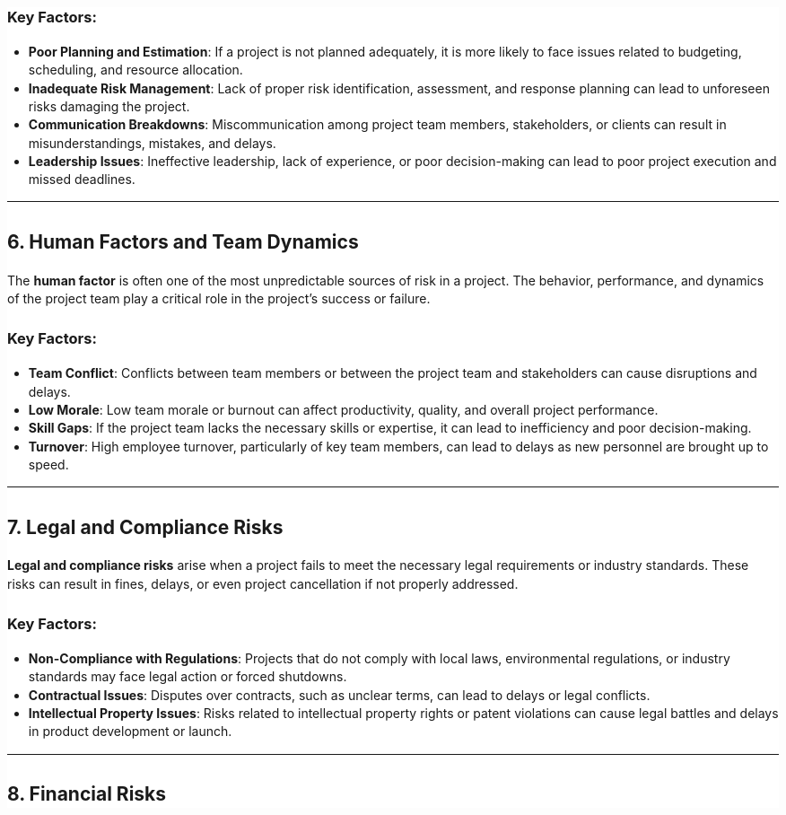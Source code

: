 ### Key Factors:

- **Poor Planning and Estimation**: If a project is not planned adequately, it is more likely to face issues related to budgeting, scheduling, and resource allocation.
- **Inadequate Risk Management**: Lack of proper risk identification, assessment, and response planning can lead to unforeseen risks damaging the project.
- **Communication Breakdowns**: Miscommunication among project team members, stakeholders, or clients can result in misunderstandings, mistakes, and delays.
- **Leadership Issues**: Ineffective leadership, lack of experience, or poor decision-making can lead to poor project execution and missed deadlines.

---

## 6. **Human Factors and Team Dynamics**

The **human factor** is often one of the most unpredictable sources of risk in a project. The behavior, performance, and dynamics of the project team play a critical role in the project’s success or failure.

### Key Factors:

- **Team Conflict**: Conflicts between team members or between the project team and stakeholders can cause disruptions and delays.
- **Low Morale**: Low team morale or burnout can affect productivity, quality, and overall project performance.
- **Skill Gaps**: If the project team lacks the necessary skills or expertise, it can lead to inefficiency and poor decision-making.
- **Turnover**: High employee turnover, particularly of key team members, can lead to delays as new personnel are brought up to speed.

---

## 7. **Legal and Compliance Risks**

**Legal and compliance risks** arise when a project fails to meet the necessary legal requirements or industry standards. These risks can result in fines, delays, or even project cancellation if not properly addressed.

### Key Factors:

- **Non-Compliance with Regulations**: Projects that do not comply with local laws, environmental regulations, or industry standards may face legal action or forced shutdowns.
- **Contractual Issues**: Disputes over contracts, such as unclear terms, can lead to delays or legal conflicts.
- **Intellectual Property Issues**: Risks related to intellectual property rights or patent violations can cause legal battles and delays in product development or launch.

---

## 8. **Financial Risks**
